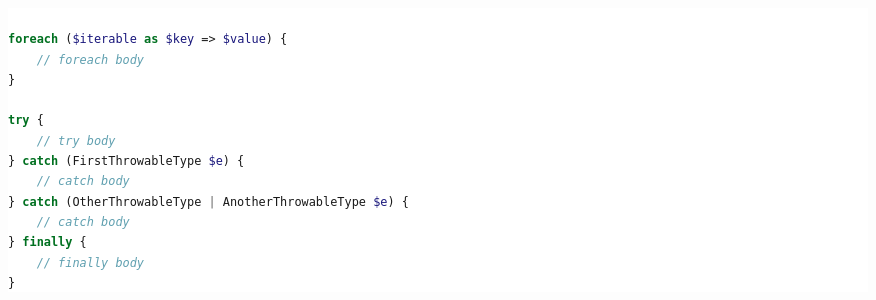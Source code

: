 ```php

foreach ($iterable as $key => $value) {
    // foreach body
}

try {
    // try body
} catch (FirstThrowableType $e) {
    // catch body
} catch (OtherThrowableType | AnotherThrowableType $e) {
    // catch body
} finally {
    // finally body
}
```
